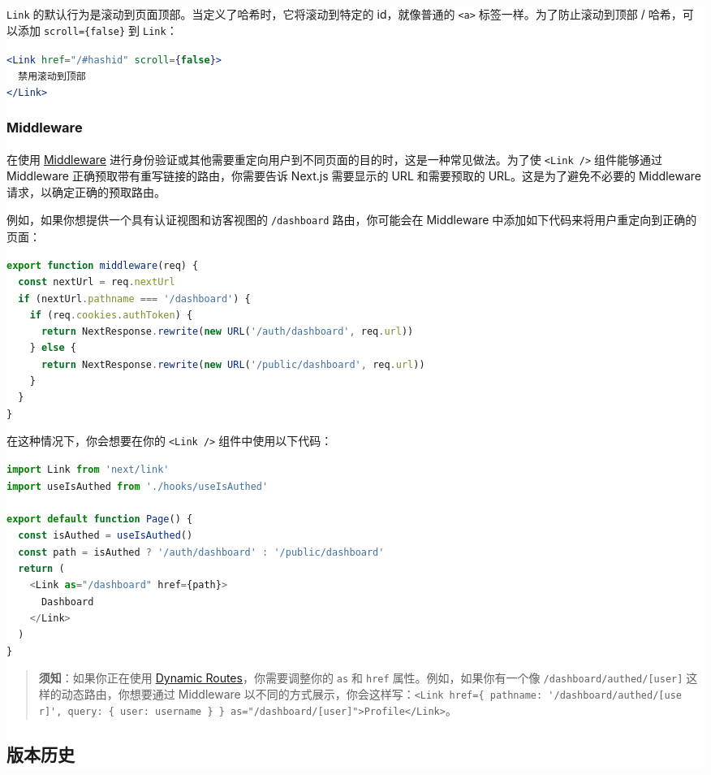 `Link` 的默认行为是滚动到页面顶部。当定义了哈希时，它将滚动到特定的 id，就像普通的 `<a>` 标签一样。为了防止滚动到顶部 / 哈希，可以添加 `scroll={false}` 到 `Link`：

```jsx
<Link href="/#hashid" scroll={false}>
  禁用滚动到顶部
</Link>
```
### Middleware

在使用 [Middleware](/docs/app/building-your-application/routing/middleware) 进行身份验证或其他需要重定向用户到不同页面的目的时，这是一种常见做法。为了使 `<Link />` 组件能够通过 Middleware 正确预取带有重写链接的路由，你需要告诉 Next.js 需要显示的 URL 和需要预取的 URL。这是为了避免不必要的 Middleware 请求，以确定正确的预取路由。

例如，如果你想提供一个具有认证视图和访客视图的 `/dashboard` 路由，你可能会在 Middleware 中添加如下代码来将用户重定向到正确的页面：

```js filename="middleware.js"
export function middleware(req) {
  const nextUrl = req.nextUrl
  if (nextUrl.pathname === '/dashboard') {
    if (req.cookies.authToken) {
      return NextResponse.rewrite(new URL('/auth/dashboard', req.url))
    } else {
      return NextResponse.rewrite(new URL('/public/dashboard', req.url))
    }
  }
}
```

在这种情况下，你会想要在你的 `<Link />` 组件中使用以下代码：

```js
import Link from 'next/link'
import useIsAuthed from './hooks/useIsAuthed'

export default function Page() {
  const isAuthed = useIsAuthed()
  const path = isAuthed ? '/auth/dashboard' : '/public/dashboard'
  return (
    <Link as="/dashboard" href={path}>
      Dashboard
    </Link>
  )
}
```

<PagesOnly>

> **须知**：如果你正在使用 [Dynamic Routes](/docs/app/building-your-application/routing/dynamic-routes)，你需要调整你的 `as` 和 `href` 属性。例如，如果你有一个像 `/dashboard/authed/[user]` 这样的动态路由，你想要通过 Middleware 以不同的方式展示，你会这样写：`<Link href={ pathname: '/dashboard/authed/[user]', query: { user: username } } as="/dashboard/[user]">Profile</Link>`。

</PagesOnly>

## 版本历史
